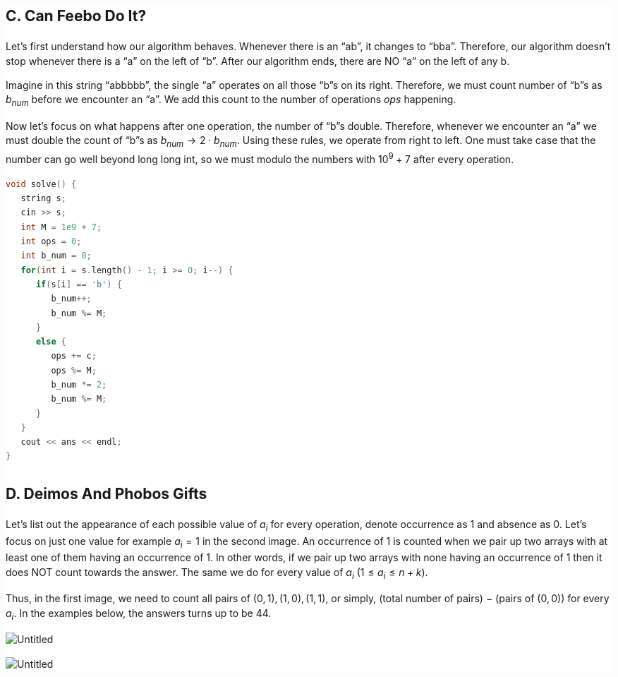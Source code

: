 ## C. Can Feebo Do It?

Let’s first understand how our algorithm behaves. Whenever there is an “ab”, it changes to “bba”. Therefore, our algorithm doesn’t stop whenever there is a “a” on the left of “b”. After our algorithm ends, there are NO “a” on the left of any b.

Imagine in this string “abbbbb”, the single “a” operates on all those “b”s on its right. Therefore, we must count number of “b”s as $b_{num}$ before we encounter an “a”. We add this count to the number of operations $ops$ happening.

Now let’s focus on what happens after one operation, the number of “b”s double. Therefore, whenever we encounter an “a” we must double the count of “b”s as $b_{num} \to 2 \cdot b_{num}$. Using these rules, we operate from right to left. One must take case that the number can go well beyond long long int, so we must modulo the numbers with $10^9+7$ after every operation.

```cpp
void solve() {
   string s;
   cin >> s;
   int M = 1e9 + 7;
   int ops = 0;
   int b_num = 0;
   for(int i = s.length() - 1; i >= 0; i--) {
      if(s[i] == 'b') {
         b_num++;
         b_num %= M;
      }
      else {
         ops += c;
         ops %= M;
         b_num *= 2;
         b_num %= M;
      }
   }
   cout << ans << endl;
}
```

## D. Deimos And Phobos Gifts

Let’s list out the appearance of each possible value of $a_i$ for every operation, denote occurrence as $1$ and absence as $0$. Let’s focus on just one value for example $a_i = 1$ in the second image. An occurrence of $1$ is counted when we pair up two arrays with at least one of them having an occurrence of 1. In other words, if we pair up two arrays with none having an occurrence of $1$ then it does NOT count towards the answer. The same we do for every value of $a_i$ $(1 \le a_i \le n + k)$.

Thus, in the first image, we need to count all pairs of $(0, 1), (1, 0), (1, 1)$, or simply, (total number of pairs) $-$ (pairs of $(0, 0)$) for every $a_i$. In the examples below, the answers turns up to be $44$.

![Untitled](Coder%E2%80%99s%20Club%20Chapter%20#01%20Editorial%20ccb9065f362348949fe1d89fd56e489a/Untitled%201.png)

![Untitled](Coder%E2%80%99s%20Club%20Chapter%20#01%20Editorial%20ccb9065f362348949fe1d89fd56e489a/Untitled%202.png)
